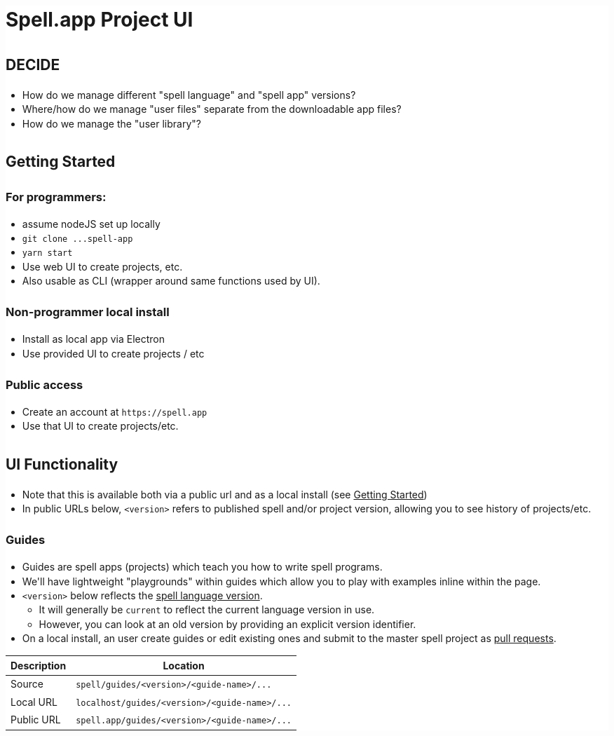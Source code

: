 # Spell.app Project UI


## DECIDE
- How do we manage different "spell language" and "spell app" versions?
- Where/how do we manage "user files" separate from the downloadable app files?
- How do we manage the "user library"?


<span id="getting-started"></span>
## Getting Started

### For programmers:
- assume nodeJS set up locally
- `git clone ...spell-app`
- `yarn start`
- Use web UI to create projects, etc.
- Also usable as CLI (wrapper around same functions used by UI).

### Non-programmer local install
- Install as local app via Electron
- Use provided UI to create projects / etc

### Public access
- Create an account at `https://spell.app`
- Use that UI to create projects/etc.



<span id="ui"></span>
## UI Functionality
- Note that this is available both via a public url and as a local install (see [Getting Started](#getting-started))
- In public URLs below, `<version>` refers to published spell and/or project version, allowing you to see history of projects/etc.

<span id="guides"></span>
### Guides
- Guides are spell apps (projects) which teach you how to write spell programs.
- We'll have lightweight "playgrounds" within guides which allow you to play with examples inline within the page.
- `<version>` below reflects the [spell language version](#spell-language-versioning).  
    - It will generally be `current` to reflect the current language version in use.
    - However, you can look at an old version by providing an explicit version identifier.
- On a local install, an user create guides or edit existing ones and submit to the master spell project as [pull requests](#pull-requests).

| Description | Location |
|------|----------|
| Source     | `spell/guides/<version>/<guide-name>/...`
| Local URL  | `localhost/guides/<version>/<guide-name>/...`
| Public URL | `spell.app/guides/<version>/<guide-name>/...`
